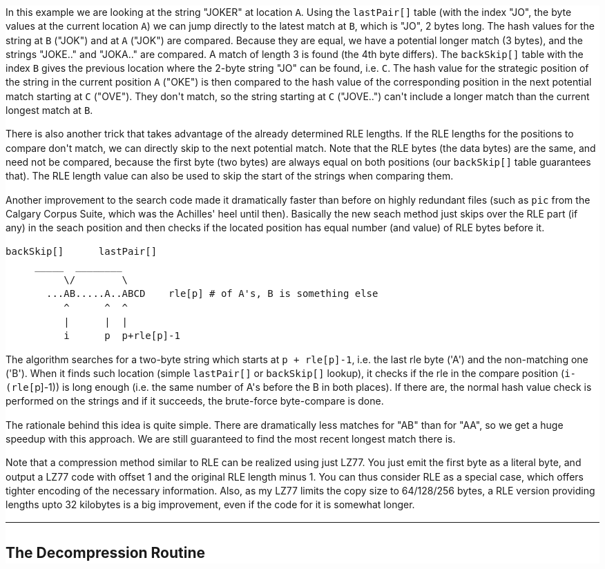 In this example we are looking at the string "JOKER" at location <tt>A</tt>. Using the <tt>lastPair[]</tt> table (with the index "JO", the byte values at the current location <tt>A</tt>) we can jump directly to the latest match at <tt>B</tt>, which is "JO", 2 bytes long. The hash values for the string at <tt>B</tt> ("JOK") and at <tt>A</tt> ("JOK") are compared. Because they are equal, we have a potential longer match (3 bytes), and the strings "JOKE.." and "JOKA.." are compared. A match of length 3 is found (the 4th byte differs). The <tt>backSkip[]</tt> table with the index <tt>B</tt> gives the previous location where the 2-byte string "JO" can be found, i.e. <tt>C</tt>. The hash value for the strategic position of the string in the current position <tt>A</tt> ("OKE") is then compared to the hash value of the corresponding position in the next potential match starting at <tt>C</tt> ("OVE"). They don't match, so the string starting at <tt>C</tt> ("JOVE..") can't include a longer match than the current longest match at <tt>B</tt>.

There is also another trick that takes advantage of the already determined RLE lengths. If the RLE lengths for the positions to compare don't match, we can directly skip to the next potential match. Note that the RLE bytes (the data bytes) are the same, and need not be compared, because the first byte (two bytes) are always equal on both positions (our <tt>backSkip[]</tt> table guarantees that). The RLE length value can also be used to skip the start of the strings when comparing them.

Another improvement to the search code made it dramatically faster than before on highly redundant files (such as <tt>pic</tt> from the Calgary Corpus Suite, which was the Achilles' heel until then). Basically the new seach method just skips over the RLE part (if any) in the seach position and then checks if the located position has equal number (and value) of RLE bytes before it.

<pre>backSkip[]      lastPair[]
     _____  ________
          \/        \
       ...AB.....A..ABCD    rle[p] # of A's, B is something else
          ^      ^  ^
          |      |  |
          i      p  p+rle[p]-1
</pre>

The algorithm searches for a two-byte string which starts at <tt>p + rle[p]-1</tt>, i.e. the last rle byte ('A') and the non-matching one ('B'). When it finds such location (simple <tt>lastPair[]</tt> or <tt>backSkip[]</tt> lookup), it checks if the rle in the compare position (<tt>i-(rle[</tt>p]-1)) is long enough (i.e. the same number of A's before the B in both places). If there are, the normal hash value check is performed on the strings and if it succeeds, the brute-force byte-compare is done.

The rationale behind this idea is quite simple. There are dramatically less matches for "AB" than for "AA", so we get a huge speedup with this approach. We are still guaranteed to find the most recent longest match there is.

Note that a compression method similar to RLE can be realized using just LZ77\. You just emit the first byte as a literal byte, and output a LZ77 code with offset 1 and the original RLE length minus 1\. You can thus consider RLE as a special case, which offers tighter encoding of the necessary information. Also, as my LZ77 limits the copy size to 64/128/256 bytes, a RLE version providing lengths upto 32 kilobytes is a big improvement, even if the code for it is somewhat longer.

* * *

<a name="Decompressor"></a>

## The Decompression Routine
